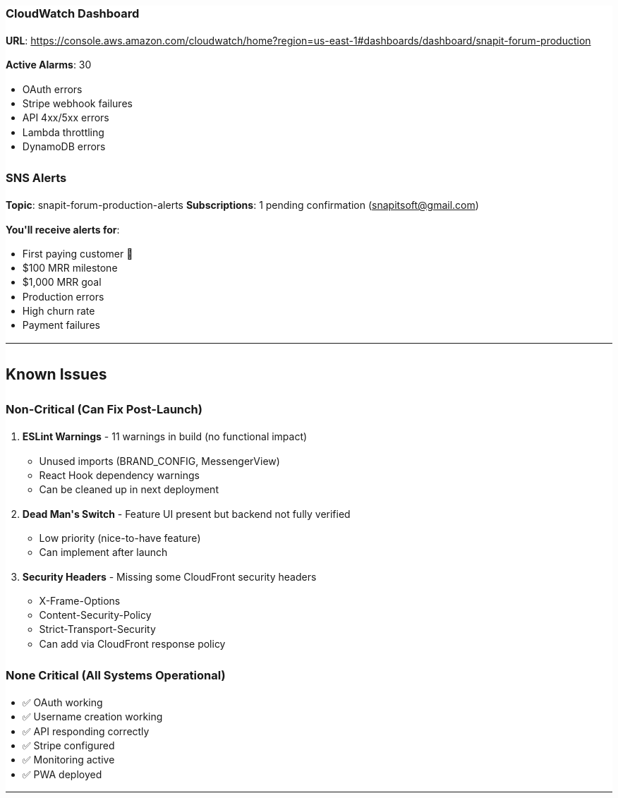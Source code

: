 ### CloudWatch Dashboard
**URL**: https://console.aws.amazon.com/cloudwatch/home?region=us-east-1#dashboards/dashboard/snapit-forum-production

**Active Alarms**: 30
- OAuth errors
- Stripe webhook failures
- API 4xx/5xx errors
- Lambda throttling
- DynamoDB errors

### SNS Alerts
**Topic**: snapit-forum-production-alerts
**Subscriptions**: 1 pending confirmation (snapitsoft@gmail.com)

**You'll receive alerts for**:
- First paying customer 🎉
- $100 MRR milestone
- $1,000 MRR goal
- Production errors
- High churn rate
- Payment failures

---

## Known Issues

### Non-Critical (Can Fix Post-Launch)
1. **ESLint Warnings** - 11 warnings in build (no functional impact)
   - Unused imports (BRAND_CONFIG, MessengerView)
   - React Hook dependency warnings
   - Can be cleaned up in next deployment

2. **Dead Man's Switch** - Feature UI present but backend not fully verified
   - Low priority (nice-to-have feature)
   - Can implement after launch

3. **Security Headers** - Missing some CloudFront security headers
   - X-Frame-Options
   - Content-Security-Policy
   - Strict-Transport-Security
   - Can add via CloudFront response policy

### None Critical (All Systems Operational)
- ✅ OAuth working
- ✅ Username creation working
- ✅ API responding correctly
- ✅ Stripe configured
- ✅ Monitoring active
- ✅ PWA deployed

---